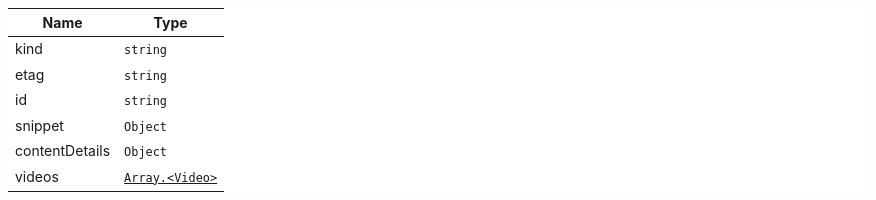 | Name | Type |
| --- | --- |
| kind | <code>string</code> | 
| etag | <code>string</code> | 
| id | <code>string</code> | 
| snippet | <code>Object</code> | 
| contentDetails | <code>Object</code> | 
| videos | <code>[Array.&lt;Video&gt;](#Video)</code> | 

